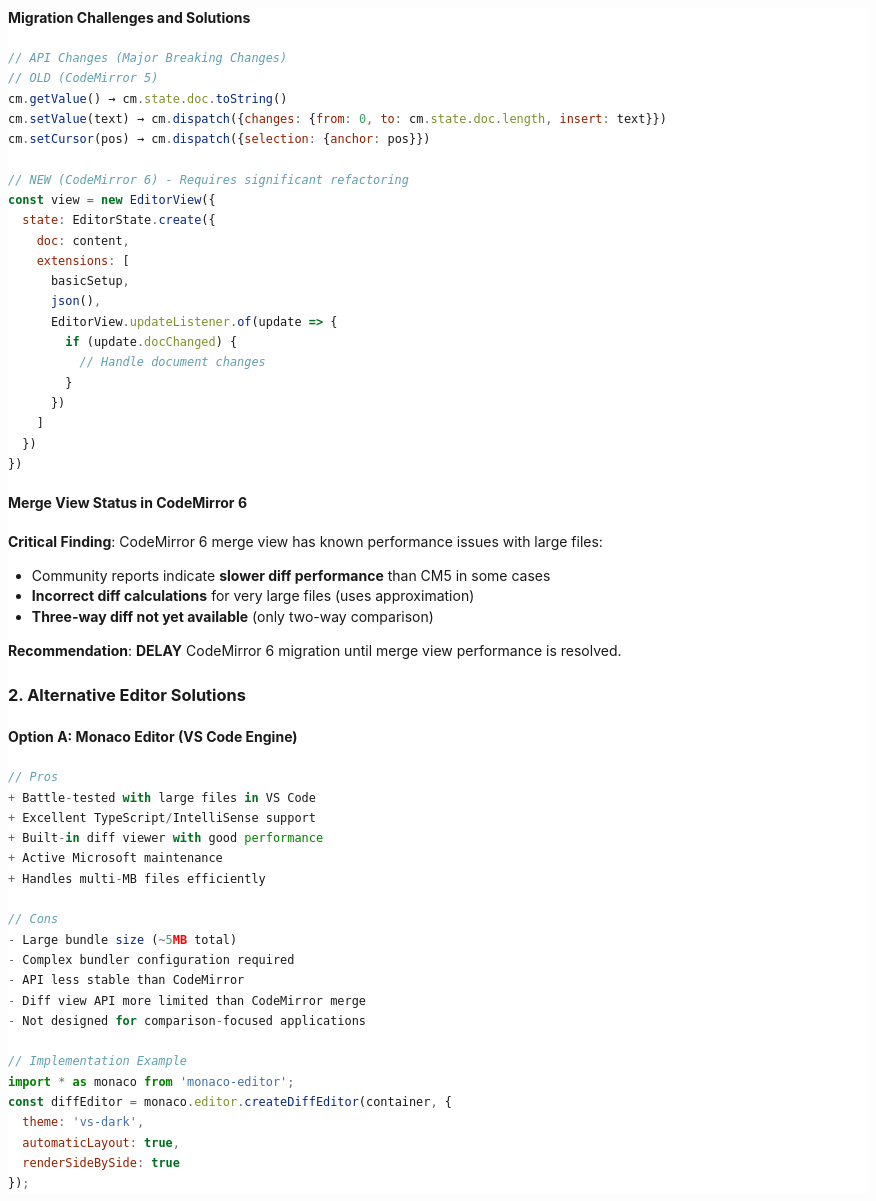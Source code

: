 #### Migration Challenges and Solutions
```javascript
// API Changes (Major Breaking Changes)
// OLD (CodeMirror 5)
cm.getValue() → cm.state.doc.toString()
cm.setValue(text) → cm.dispatch({changes: {from: 0, to: cm.state.doc.length, insert: text}})
cm.setCursor(pos) → cm.dispatch({selection: {anchor: pos}})

// NEW (CodeMirror 6) - Requires significant refactoring
const view = new EditorView({
  state: EditorState.create({
    doc: content,
    extensions: [
      basicSetup,
      json(),
      EditorView.updateListener.of(update => {
        if (update.docChanged) {
          // Handle document changes
        }
      })
    ]
  })
})
```

#### Merge View Status in CodeMirror 6
**Critical Finding**: CodeMirror 6 merge view has known performance issues with large files:
- Community reports indicate **slower diff performance** than CM5 in some cases
- **Incorrect diff calculations** for very large files (uses approximation)
- **Three-way diff not yet available** (only two-way comparison)

**Recommendation**: **DELAY** CodeMirror 6 migration until merge view performance is resolved.

### 2. Alternative Editor Solutions

#### Option A: Monaco Editor (VS Code Engine)
```javascript
// Pros
+ Battle-tested with large files in VS Code
+ Excellent TypeScript/IntelliSense support
+ Built-in diff viewer with good performance
+ Active Microsoft maintenance
+ Handles multi-MB files efficiently

// Cons
- Large bundle size (~5MB total)
- Complex bundler configuration required
- API less stable than CodeMirror
- Diff view API more limited than CodeMirror merge
- Not designed for comparison-focused applications

// Implementation Example
import * as monaco from 'monaco-editor';
const diffEditor = monaco.editor.createDiffEditor(container, {
  theme: 'vs-dark',
  automaticLayout: true,
  renderSideBySide: true
});
```
